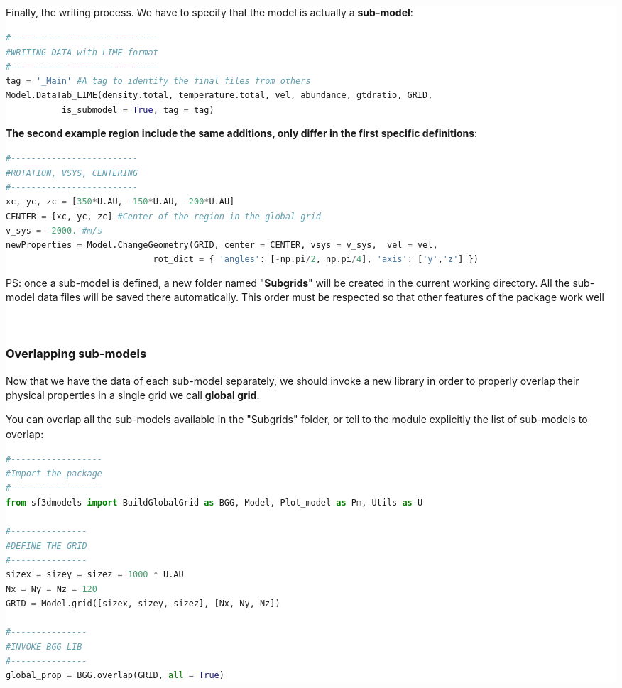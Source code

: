 Finally, the writing process. We have to specify that the model is actually a **sub-model**:

```python
#-----------------------------
#WRITING DATA with LIME format
#-----------------------------
tag = '_Main' #A tag to identify the final files from others
Model.DataTab_LIME(density.total, temperature.total, vel, abundance, gtdratio, GRID,
		   is_submodel = True, tag = tag)
```

**The second example region include the same additions, only differ in the first specific definitions**:

```python
#-------------------------
#ROTATION, VSYS, CENTERING
#-------------------------
xc, yc, zc = [350*U.AU, -150*U.AU, -200*U.AU]
CENTER = [xc, yc, zc] #Center of the region in the global grid
v_sys = -2000. #m/s
newProperties = Model.ChangeGeometry(GRID, center = CENTER, vsys = v_sys,  vel = vel,
	      	 	             rot_dict = { 'angles': [-np.pi/2, np.pi/4], 'axis': ['y','z'] })
```

PS: once a sub-model is defined, a new folder named "**Subgrids**" will be created in the current working directory. All the sub-model data files will be saved there automatically. This order must be respected so that other features of the package work well

<br>

### Overlapping sub-models
Now that we have the data of each sub-model separately, we should invoke a new library in order to properly overlap their physical properties in a single grid we call **global grid**.

You can overlap all the sub-models available in the "Subgrids" folder, or tell to the module explicitly the list of sub-models to overlap:

```python
#------------------
#Import the package
#------------------
from sf3dmodels import BuildGlobalGrid as BGG, Model, Plot_model as Pm, Utils as U 

#---------------
#DEFINE THE GRID
#---------------
sizex = sizey = sizez = 1000 * U.AU
Nx = Ny = Nz = 120
GRID = Model.grid([sizex, sizey, sizez], [Nx, Ny, Nz])

#---------------
#INVOKE BGG LIB
#---------------
global_prop = BGG.overlap(GRID, all = True)
```

